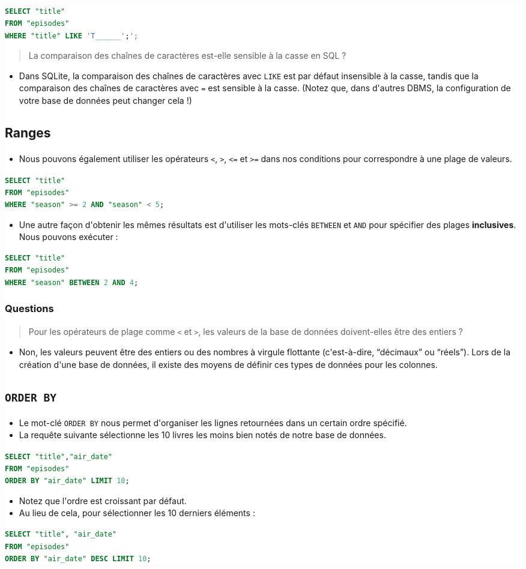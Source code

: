 ```sql
SELECT "title"
FROM "episodes"
WHERE "title" LIKE 'T______';';
```

> La comparaison des chaînes de caractères est-elle sensible à la casse en SQL ?

- Dans SQLite, la comparaison des chaînes de caractères avec `LIKE` est par défaut insensible à la casse, tandis que la comparaison des chaînes de caractères avec `=` est sensible à la casse. (Notez que, dans d'autres DBMS, la configuration de votre base de données peut changer cela !)

## Ranges

- Nous pouvons également utiliser les opérateurs `<`, `>`, `<=` et `>=` dans nos conditions pour correspondre à une plage de valeurs. 

```sql
SELECT "title"
FROM "episodes"
WHERE "season" >= 2 AND "season" < 5;
```

- Une autre façon d'obtenir les mêmes résultats est d'utiliser les mots-clés `BETWEEN` et `AND` pour spécifier des plages **inclusives**. Nous pouvons exécuter :

```sql
SELECT "title"
FROM "episodes"
WHERE "season" BETWEEN 2 AND 4;
```

### Questions

> Pour les opérateurs de plage comme `<` et `>`, les valeurs de la base de données doivent-elles être des entiers ?

- Non, les valeurs peuvent être des entiers ou des nombres à virgule flottante (c'est-à-dire, “décimaux” ou “réels”). Lors de la création d'une base de données, il existe des moyens de définir ces types de données pour les colonnes.

## `ORDER BY`

- Le mot-clé `ORDER BY` nous permet d'organiser les lignes retournées dans un certain ordre spécifié.
- La requête suivante sélectionne les 10 livres les moins bien notés de notre base de données.

```sql
SELECT "title","air_date"
FROM "episodes"
ORDER BY "air_date" LIMIT 10;
```

- Notez que l'ordre est croissant par défaut.
- Au lieu de cela, pour sélectionner les 10 derniers éléments :

```sql
SELECT "title", "air_date"
FROM "episodes"
ORDER BY "air_date" DESC LIMIT 10;
```
